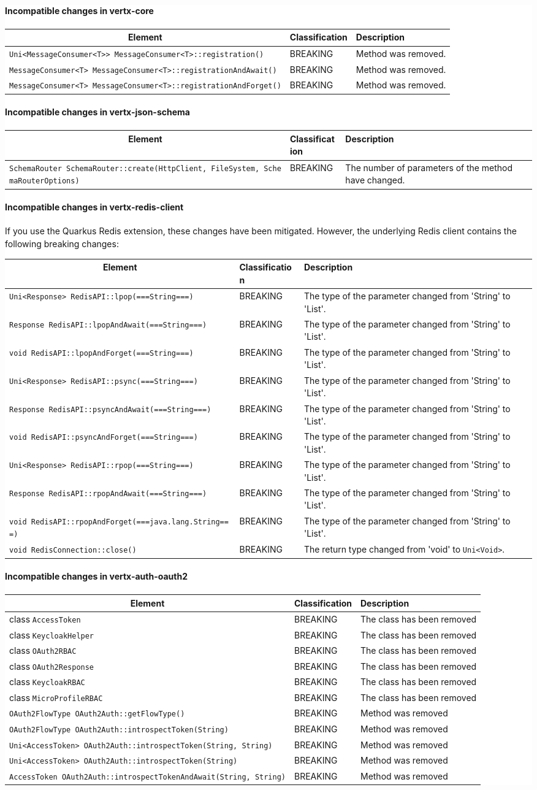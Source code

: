 #### Incompatible changes in vertx-core

| Element | Classification | Description |
| ------- | :------------- | :---------- |
| `Uni<MessageConsumer<T>> MessageConsumer<T>::registration()` | BREAKING | Method was removed.|
| `MessageConsumer<T> MessageConsumer<T>::registrationAndAwait()` | BREAKING | Method was removed.|
| `MessageConsumer<T> MessageConsumer<T>::registrationAndForget()` | BREAKING | Method was removed.|


#### Incompatible changes in vertx-json-schema

| Element | Classification | Description |
| ------- | :------------- | :---------- |
| `SchemaRouter SchemaRouter::create(HttpClient, FileSystem, SchemaRouterOptions)` | BREAKING | The number of parameters of the method have changed. |


#### Incompatible changes in vertx-redis-client

If you use the Quarkus Redis extension, these changes have been mitigated. However, the underlying Redis client contains the following breaking changes:

| Element | Classification | Description |
| ------- | :------------- | :---------- |
| `Uni<Response> RedisAPI::lpop(===String===)` |  BREAKING | The type of the parameter changed from 'String' to 'List<String>'. |
| `Response RedisAPI::lpopAndAwait(===String===)` |  BREAKING | The type of the parameter changed from 'String' to 'List<String>'. |
| `void RedisAPI::lpopAndForget(===String===)` |  BREAKING | The type of the parameter changed from 'String' to 'List<String>'. |
| `Uni<Response> RedisAPI::psync(===String===)` |  BREAKING | The type of the parameter changed from 'String' to 'List<String>'. |
| `Response RedisAPI::psyncAndAwait(===String===)` |  BREAKING | The type of the parameter changed from 'String' to 'List<String>'. |
| `void RedisAPI::psyncAndForget(===String===)` |  BREAKING | The type of the parameter changed from 'String' to 'List<String>'. |
| `Uni<Response> RedisAPI::rpop(===String===)` |  BREAKING | The type of the parameter changed from 'String' to 'List<String>'. |
| `Response RedisAPI::rpopAndAwait(===String===)` |  BREAKING | The type of the parameter changed from 'String' to 'List<String>'. |
| `void RedisAPI::rpopAndForget(===java.lang.String===)` |  BREAKING | The type of the parameter changed from 'String' to 'List<String>'. |
| `void RedisConnection::close()` | BREAKING | The return type changed from 'void' to  `Uni<Void>`. |


#### Incompatible changes in vertx-auth-oauth2

| Element | Classification | Description |
| ------- | :------------- | :---------- |
| class `AccessToken` | BREAKING | The class has been removed |
| class `KeycloakHelper` | BREAKING | The class has been removed |
| class `OAuth2RBAC` | BREAKING | The class has been removed |
| class `OAuth2Response` | BREAKING | The class has been removed |
| class `KeycloakRBAC` | BREAKING | The class has been removed |
| class `MicroProfileRBAC` | BREAKING | The class has been removed |
| `OAuth2FlowType OAuth2Auth::getFlowType()` | BREAKING | Method was removed |
| `OAuth2FlowType OAuth2Auth::introspectToken(String)` | BREAKING | Method was removed |
| `Uni<AccessToken> OAuth2Auth::introspectToken(String, String)` | BREAKING | Method was removed |
| `Uni<AccessToken> OAuth2Auth::introspectToken(String)` | BREAKING | Method was removed |
| `AccessToken OAuth2Auth::introspectTokenAndAwait(String, String)` | BREAKING | Method was removed |